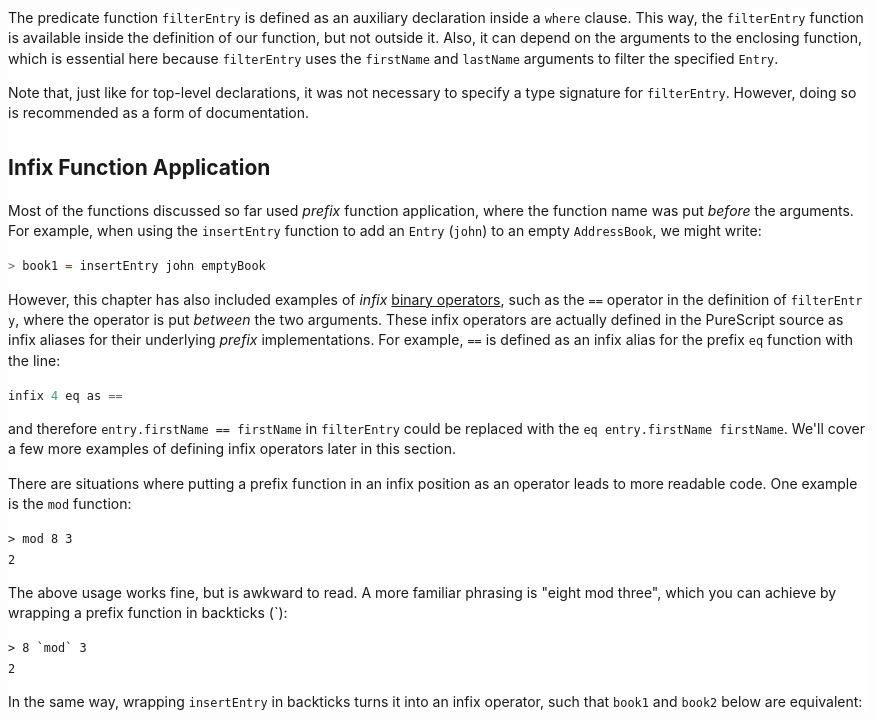 The predicate function `filterEntry` is defined as an auxiliary declaration
inside a `where` clause. This way, the `filterEntry` function is available
inside the definition of our function, but not outside it. Also, it can
depend on the arguments to the enclosing function, which is essential here
because `filterEntry` uses the `firstName` and `lastName` arguments to
filter the specified `Entry`.

Note that, just like for top-level declarations, it was not necessary to
specify a type signature for `filterEntry`. However, doing so is recommended
as a form of documentation.

## Infix Function Application

Most of the functions discussed so far used _prefix_ function application,
where the function name was put _before_ the arguments. For example, when
using the `insertEntry` function to add an `Entry` (`john`) to an empty
`AddressBook`, we might write:

```haskell
> book1 = insertEntry john emptyBook
```

However, this chapter has also included examples of _infix_ [binary
operators](https://github.com/purescript/documentation/blob/master/language/Syntax.md#binary-operators),
such as the `==` operator in the definition of `filterEntry`, where the
operator is put _between_ the two arguments. These infix operators are
actually defined in the PureScript source as infix aliases for their
underlying _prefix_ implementations. For example, `==` is defined as an
infix alias for the prefix `eq` function with the line:

```haskell
infix 4 eq as ==
```

and therefore `entry.firstName == firstName` in `filterEntry` could be
replaced with the `eq entry.firstName firstName`. We'll cover a few more
examples of defining infix operators later in this section.

There are situations where putting a prefix function in an infix position as
an operator leads to more readable code. One example is the `mod` function:

```text
> mod 8 3
2
```

The above usage works fine, but is awkward to read. A more familiar phrasing
is "eight mod three", which you can achieve by wrapping a prefix function in
backticks (\`):

```text
> 8 `mod` 3
2
```

In the same way, wrapping `insertEntry` in backticks turns it into an infix
operator, such that `book1` and `book2` below are equivalent:

